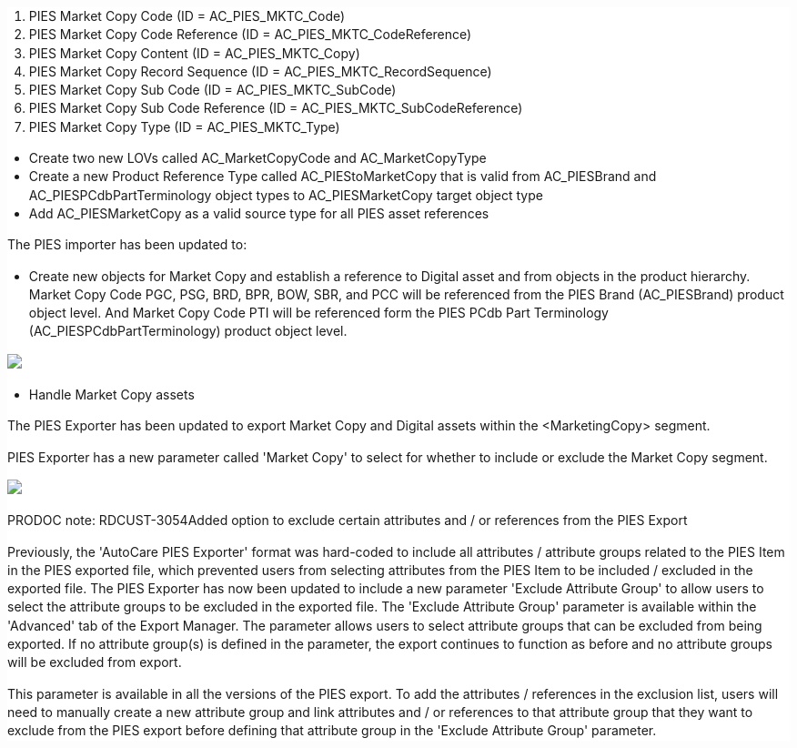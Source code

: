 1.  PIES Market Copy Code (ID = AC\_PIES\_MKTC\_Code)
2.  PIES Market Copy Code Reference (ID = AC\_PIES\_MKTC\_CodeReference)
3.  PIES Market Copy Content (ID = AC\_PIES\_MKTC\_Copy)
4.  PIES Market Copy Record Sequence (ID =
    AC\_PIES\_MKTC\_RecordSequence)
5.  PIES Market Copy Sub Code (ID = AC\_PIES\_MKTC\_SubCode)
6.  PIES Market Copy Sub Code Reference (ID =
    AC\_PIES\_MKTC\_SubCodeReference)
7.  PIES Market Copy Type (ID = AC\_PIES\_MKTC\_Type)

-   Create two new LOVs called AC\_MarketCopyCode and AC\_MarketCopyType
-   Create a new Product Reference Type called AC\_PIEStoMarketCopy that
    is valid from AC\_PIESBrand and AC\_PIESPCdbPartTerminology object
    types to AC\_PIESMarketCopy target object type
-   Add AC\_PIESMarketCopy as a valid source type for all PIES asset
    references

The PIES importer has been updated to:

-   Create new objects for Market Copy and establish a reference to
    Digital asset and from objects in the product hierarchy. Market Copy
    Code PGC, PSG, BRD, BPR, BOW, SBR, and PCC will be referenced from
    the PIES Brand (AC\_PIESBrand) product object level. And Market Copy
    Code PTI will be referenced form the PIES PCdb Part Terminology
    (AC\_PIESPCdbPartTerminology) product object level.

![](../../Resources/Images/Release%20Notes/9.2MP1/14.png)

-   Handle Market Copy assets

The PIES Exporter has been updated to export Market Copy and Digital
assets within the \<MarketingCopy\> segment.

PIES Exporter has a new parameter called \'Market Copy\' to select for
whether to include or exclude the Market Copy segment.

![](../../Resources/Images/Release%20Notes/9.2MP1/12.png)

PRODOC note: RDCUST-3054Added option to exclude certain attributes and /
or references from the PIES Export

Previously, the \'AutoCare PIES Exporter\' format was hard-coded to
include all attributes / attribute groups related to the PIES Item in
the PIES exported file, which prevented users from selecting attributes
from the PIES Item to be included / excluded in the exported file. The
PIES Exporter has now been updated to include a new parameter \'Exclude
Attribute Group\' to allow users to select the attribute groups to be
excluded in the exported file. The \'Exclude Attribute Group\' parameter
is available within the \'Advanced\' tab of the Export Manager. The
parameter allows users to select attribute groups that can be excluded
from being exported. If no attribute group(s) is defined in the
parameter, the export continues to function as before and no attribute
groups will be excluded from export.

This parameter is available in all the versions of the PIES export. To
add the attributes / references in the exclusion list, users will need
to manually create a new attribute group and link attributes and / or
references to that attribute group that they want to exclude from the
PIES export before defining that attribute group in the \'Exclude
Attribute Group\' parameter.
